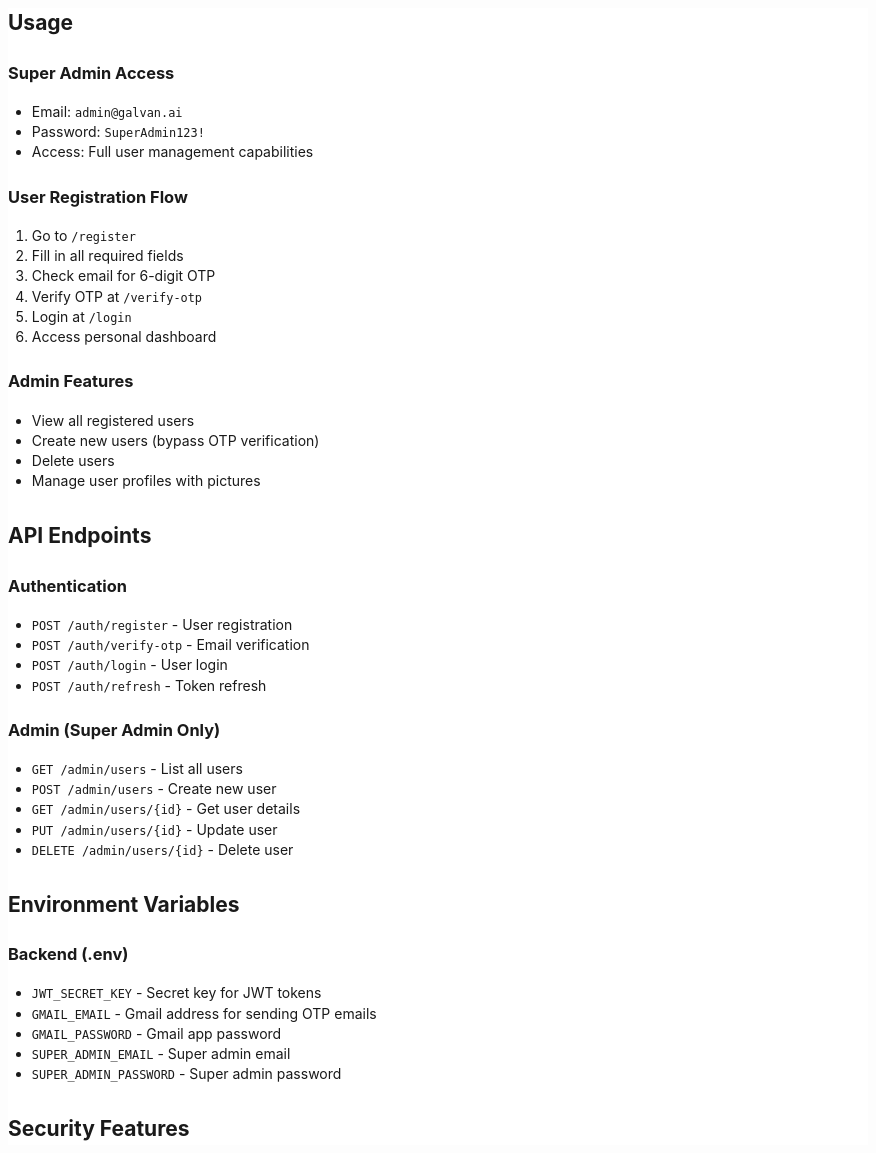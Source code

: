 ## Usage

### Super Admin Access
- Email: `admin@galvan.ai`
- Password: `SuperAdmin123!`
- Access: Full user management capabilities

### User Registration Flow
1. Go to `/register`
2. Fill in all required fields
3. Check email for 6-digit OTP
4. Verify OTP at `/verify-otp`
5. Login at `/login`
6. Access personal dashboard

### Admin Features
- View all registered users
- Create new users (bypass OTP verification)
- Delete users
- Manage user profiles with pictures

## API Endpoints

### Authentication
- `POST /auth/register` - User registration
- `POST /auth/verify-otp` - Email verification
- `POST /auth/login` - User login
- `POST /auth/refresh` - Token refresh

### Admin (Super Admin Only)
- `GET /admin/users` - List all users
- `POST /admin/users` - Create new user
- `GET /admin/users/{id}` - Get user details
- `PUT /admin/users/{id}` - Update user
- `DELETE /admin/users/{id}` - Delete user

## Environment Variables

### Backend (.env)
- `JWT_SECRET_KEY` - Secret key for JWT tokens
- `GMAIL_EMAIL` - Gmail address for sending OTP emails
- `GMAIL_PASSWORD` - Gmail app password
- `SUPER_ADMIN_EMAIL` - Super admin email
- `SUPER_ADMIN_PASSWORD` - Super admin password

## Security Features

